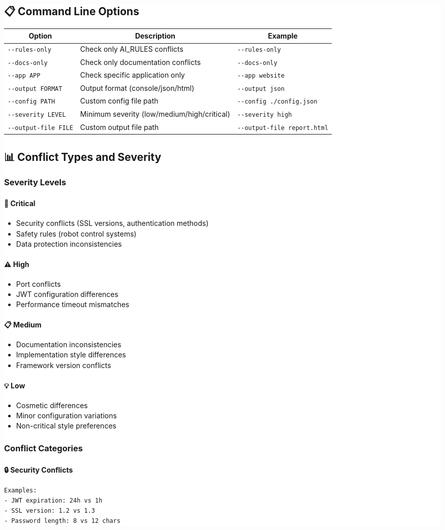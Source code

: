 ## 📋 Command Line Options

| Option | Description | Example |
|--------|-------------|---------|
| `--rules-only` | Check only AI_RULES conflicts | `--rules-only` |
| `--docs-only` | Check only documentation conflicts | `--docs-only` |
| `--app APP` | Check specific application only | `--app website` |
| `--output FORMAT` | Output format (console/json/html) | `--output json` |
| `--config PATH` | Custom config file path | `--config ./config.json` |
| `--severity LEVEL` | Minimum severity (low/medium/high/critical) | `--severity high` |
| `--output-file FILE` | Custom output file path | `--output-file report.html` |

## 📊 Conflict Types and Severity

### Severity Levels

#### 🚨 Critical
- Security conflicts (SSL versions, authentication methods)
- Safety rules (robot control systems)
- Data protection inconsistencies

#### ⚠️ High  
- Port conflicts
- JWT configuration differences
- Performance timeout mismatches

#### 📋 Medium
- Documentation inconsistencies
- Implementation style differences
- Framework version conflicts

#### 💡 Low
- Cosmetic differences
- Minor configuration variations
- Non-critical style preferences

### Conflict Categories

#### 🔒 Security Conflicts
```bash
Examples:
- JWT expiration: 24h vs 1h
- SSL version: 1.2 vs 1.3  
- Password length: 8 vs 12 chars
```
